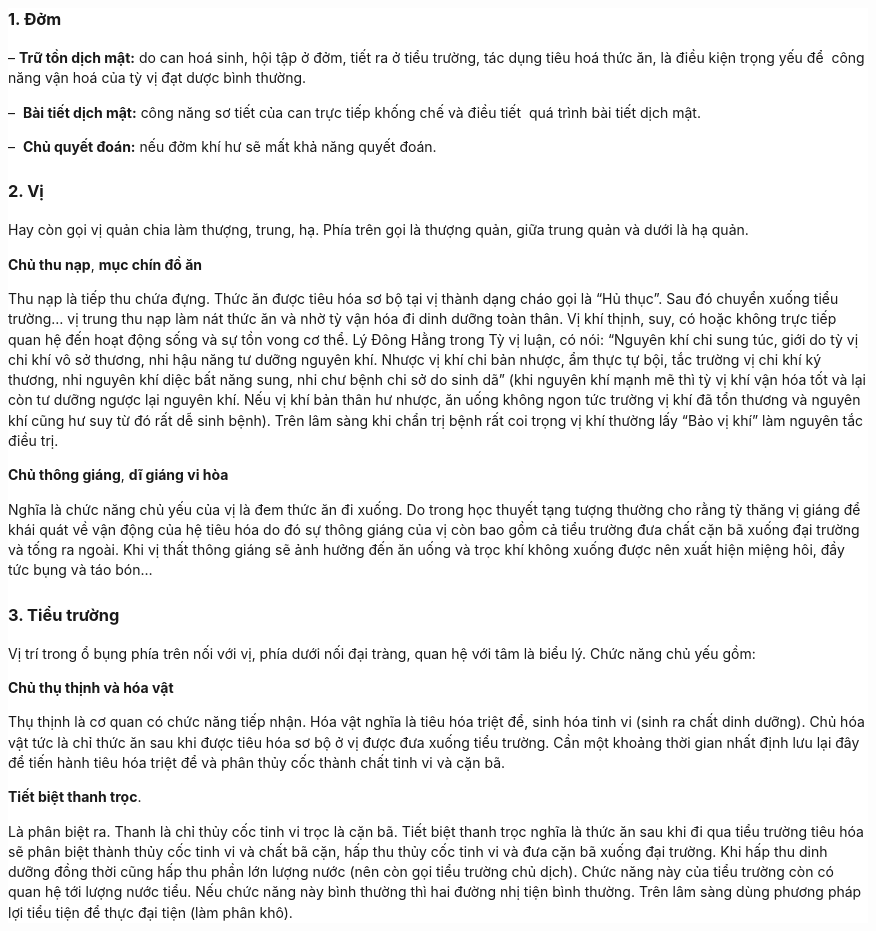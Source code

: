 ### **1. Đởm**

– **Trữ tồn dịch mật:** do can hoá sinh, hội tập ở đởm, tiết ra ở tiểu trường, tác dụng tiêu hoá thức ăn, là điều kiện trọng yếu để  công năng vận hoá của tỳ vị đạt dược bình thường.

–  **Bài tiết dịch mật:** công năng sơ tiết của can trực tiếp khống chế và điều tiết  quá trình bài tiết dịch mật.

–  **Chủ quyết đoán:** nếu đởm khí hư sẽ mất khả năng quyết đoán.

### **2. Vị**

Hay còn gọi vị quản chia làm thượng, trung, hạ. Phía trên gọi là thượng quản, giữa trung quản và dưới là hạ quản.

**Chủ thu nạp**, **mục chín đồ ăn**

Thu nạp là tiếp thu chứa đựng. Thức ăn được tiêu hóa sơ bộ tại vị thành dạng cháo gọi là “Hủ thục”. Sau đó chuyển xuống tiểu trường… vị trung thu nạp làm nát thức ăn và nhờ tỳ vận hóa đi dinh dưỡng toàn thân. Vị khí thịnh, suy, có hoặc không trực tiếp quan hệ đến hoạt động sống và sự tồn vong cơ thể. Lý Đông Hằng trong Tỳ vị luận, có nói: “Nguyên khí chi sung túc, giới do tỳ vị chi khí vô sở thương, nhi hậu năng tư dưỡng nguyên khí. Nhược vị khí chi bản nhược, ẩm thực tự bội, tắc trường vị chi khí ký thương, nhi nguyên khí diệc bất năng sung, nhi chư bệnh chi sở do sinh dã” (khi nguyên khí mạnh mẽ thì tỳ vị khí vận hóa tốt và lại còn tư dưỡng ngược lại nguyên khí. Nếu vị khí bản thân hư nhược, ăn uống không ngon tức trường vị khí đã tổn thương và nguyên khí cũng hư suy từ đó rất dễ sinh bệnh). Trên lâm sàng khi chẩn trị bệnh rất coi trọng vị khí thường lấy “Bảo vị khí” làm nguyên tắc điều trị.

**Chủ thông giáng**, **dĩ giáng vi hòa**

Nghĩa là chức năng chủ yếu của vị là đem thức ăn đi xuống. Do trong học thuyết tạng tượng thường cho rằng tỳ thăng vị giáng để khái quát về vận động của hệ tiêu hóa do đó sự thông giáng của vị còn bao gồm cả tiểu trường đưa chất cặn bã xuống đại trường và tống ra ngoài. Khi vị thất thông giáng sẽ ảnh hưởng đến ăn uống và trọc khí không xuống được nên xuất hiện miệng hôi, đầy tức bụng và táo bón…

### **3. Tiểu trường**

Vị trí trong ổ bụng phía trên nối với vị, phía dưới nối đại tràng, quan hệ với tâm là biểu lý. Chức năng chủ yếu gồm:

**Chủ thụ thịnh và hóa vật**

Thụ thịnh là cơ quan có chức năng tiếp nhận. Hóa vật nghĩa là tiêu hóa triệt để, sinh hóa tinh vi (sinh ra chất dinh dưỡng). Chủ hóa vật tức là chỉ thức ăn sau khi được tiêu hóa sơ bộ ở vị được đưa xuống tiểu trường. Cần một khoảng thời gian nhất định lưu lại đây để tiến hành tiêu hóa triệt để và phân thủy cốc thành chất tinh vi và cặn bã.

**Tiết biệt thanh trọc**.

Là phân biệt ra. Thanh là chỉ thủy cốc tinh vi trọc là cặn bã. Tiết biệt thanh trọc nghĩa là thức ăn sau khi đi qua tiểu trường tiêu hóa sẽ phân biệt thành thủy cốc tinh vi và chất bã cặn, hấp thu thủy cốc tinh vi và đưa cặn bã xuống đại trường. Khi hấp thu dinh dưỡng đồng thời cũng hấp thu phần lớn lượng nước (nên còn gọi tiểu trường chủ dịch). Chức năng này của tiểu trường còn có quan hệ tới lượng nước tiểu. Nếu chức năng này bình thường thì hai đường nhị tiện bình thường. Trên lâm sàng dùng phương pháp lợi tiểu tiện để thực đại tiện (làm phân khô).

